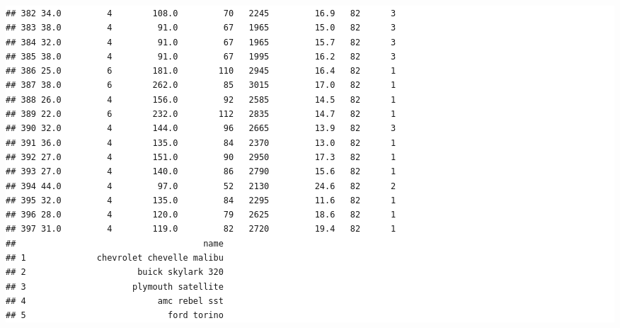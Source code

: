     ## 382 34.0         4        108.0         70   2245         16.9   82      3
    ## 383 38.0         4         91.0         67   1965         15.0   82      3
    ## 384 32.0         4         91.0         67   1965         15.7   82      3
    ## 385 38.0         4         91.0         67   1995         16.2   82      3
    ## 386 25.0         6        181.0        110   2945         16.4   82      1
    ## 387 38.0         6        262.0         85   3015         17.0   82      1
    ## 388 26.0         4        156.0         92   2585         14.5   82      1
    ## 389 22.0         6        232.0        112   2835         14.7   82      1
    ## 390 32.0         4        144.0         96   2665         13.9   82      3
    ## 391 36.0         4        135.0         84   2370         13.0   82      1
    ## 392 27.0         4        151.0         90   2950         17.3   82      1
    ## 393 27.0         4        140.0         86   2790         15.6   82      1
    ## 394 44.0         4         97.0         52   2130         24.6   82      2
    ## 395 32.0         4        135.0         84   2295         11.6   82      1
    ## 396 28.0         4        120.0         79   2625         18.6   82      1
    ## 397 31.0         4        119.0         82   2720         19.4   82      1
    ##                                     name
    ## 1              chevrolet chevelle malibu
    ## 2                      buick skylark 320
    ## 3                     plymouth satellite
    ## 4                          amc rebel sst
    ## 5                            ford torino